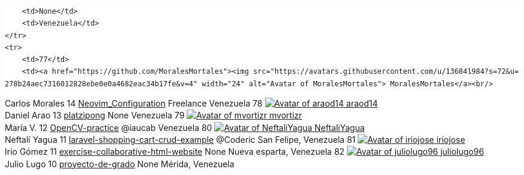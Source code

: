 		<td>None</td>
		<td>Venezuela</td>
	</tr>
	<tr>
		<td>77</td>
		<td><a href="https://github.com/MoralesMortales"><img src="https://avatars.githubusercontent.com/u/136841984?s=72&u=278b24aec7316012828ebe0e0a4682eac34b17fe&v=4" width="24" alt="Avatar of MoralesMortales"> MoralesMortales</a><br/>
Carlos Morales</td>
		<td>14</td>
		<td><a href="https://github.com/MoralesMortales/Neovim_Configuration">Neovim_Configuration</a></td>
		<td>Freelance</td>
		<td>Venezuela </td>
	</tr>
	<tr>
		<td>78</td>
		<td><a href="https://github.com/araod14"><img src="https://avatars.githubusercontent.com/u/99058835?s=72&u=b4441b0937ea943f10d79308883fe5fb60fb8698&v=4" width="24" alt="Avatar of araod14"> araod14</a><br/>
Daniel Arao</td>
		<td>13</td>
		<td><a href="https://github.com/araod14/platzipong">platzipong</a></td>
		<td>None</td>
		<td>Venezuela</td>
	</tr>
	<tr>
		<td>79</td>
		<td><a href="https://github.com/mvortizr"><img src="https://avatars.githubusercontent.com/u/25888607?s=72&u=bef7e8e242c5dc29e29e7ed765ab8388263ef7a5&v=4" width="24" alt="Avatar of mvortizr"> mvortizr</a><br/>
María V.</td>
		<td>12</td>
		<td><a href="https://github.com/mvortizr/OpenCV-practice">OpenCV-practice</a></td>
		<td>@iaucab</td>
		<td>Venezuela</td>
	</tr>
	<tr>
		<td>80</td>
		<td><a href="https://github.com/NeftaliYagua"><img src="https://avatars.githubusercontent.com/u/2866454?s=72&v=4" width="24" alt="Avatar of NeftaliYagua"> NeftaliYagua</a><br/>
Neftalí Yagua</td>
		<td>11</td>
		<td><a href="https://github.com/NeftaliYagua/laravel-shopping-cart-crud-example">laravel-shopping-cart-crud-example</a></td>
		<td>@Coderic</td>
		<td>San Felipe, Venezuela</td>
	</tr>
	<tr>
		<td>81</td>
		<td><a href="https://github.com/iriojose"><img src="https://avatars.githubusercontent.com/u/48872692?s=72&u=b631aed2650e7d13d52892e2e0723902dd016316&v=4" width="24" alt="Avatar of iriojose"> iriojose</a><br/>
Irio Gómez</td>
		<td>11</td>
		<td><a href="https://github.com/Alerugg/exercise-collaborative-html-website">exercise-collaborative-html-website</a></td>
		<td>None</td>
		<td>Nueva esparta, Venezuela</td>
	</tr>
	<tr>
		<td>82</td>
		<td><a href="https://github.com/juliolugo96"><img src="https://avatars.githubusercontent.com/u/35197161?s=72&u=8b6d522022ee11b56b8fb0c23c9b89c78e9484b0&v=4" width="24" alt="Avatar of juliolugo96"> juliolugo96</a><br/>
Julio Lugo</td>
		<td>10</td>
		<td><a href="https://github.com/juliolugo96/proyecto-de-grado">proyecto-de-grado</a></td>
		<td>None</td>
		<td>Mérida, Venezuela</td>
	</tr>
	<tr>